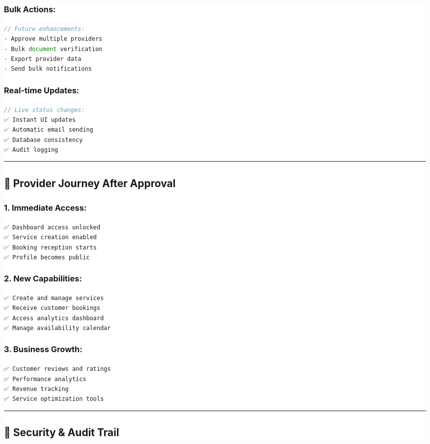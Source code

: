 ```typescript
```

### **Bulk Actions:**
```typescript
// Future enhancements:
- Approve multiple providers
- Bulk document verification
- Export provider data
- Send bulk notifications
```

### **Real-time Updates:**
```typescript
// Live status changes:
✅ Instant UI updates
✅ Automatic email sending
✅ Database consistency
✅ Audit logging
```

---

## 🚀 **Provider Journey After Approval**

### **1. Immediate Access:**
```
✅ Dashboard access unlocked
✅ Service creation enabled
✅ Booking reception starts
✅ Profile becomes public
```

### **2. New Capabilities:**
```
✅ Create and manage services
✅ Receive customer bookings
✅ Access analytics dashboard
✅ Manage availability calendar
```

### **3. Business Growth:**
```
✅ Customer reviews and ratings
✅ Performance analytics
✅ Revenue tracking
✅ Service optimization tools
```

---

## 🔐 **Security & Audit Trail**
